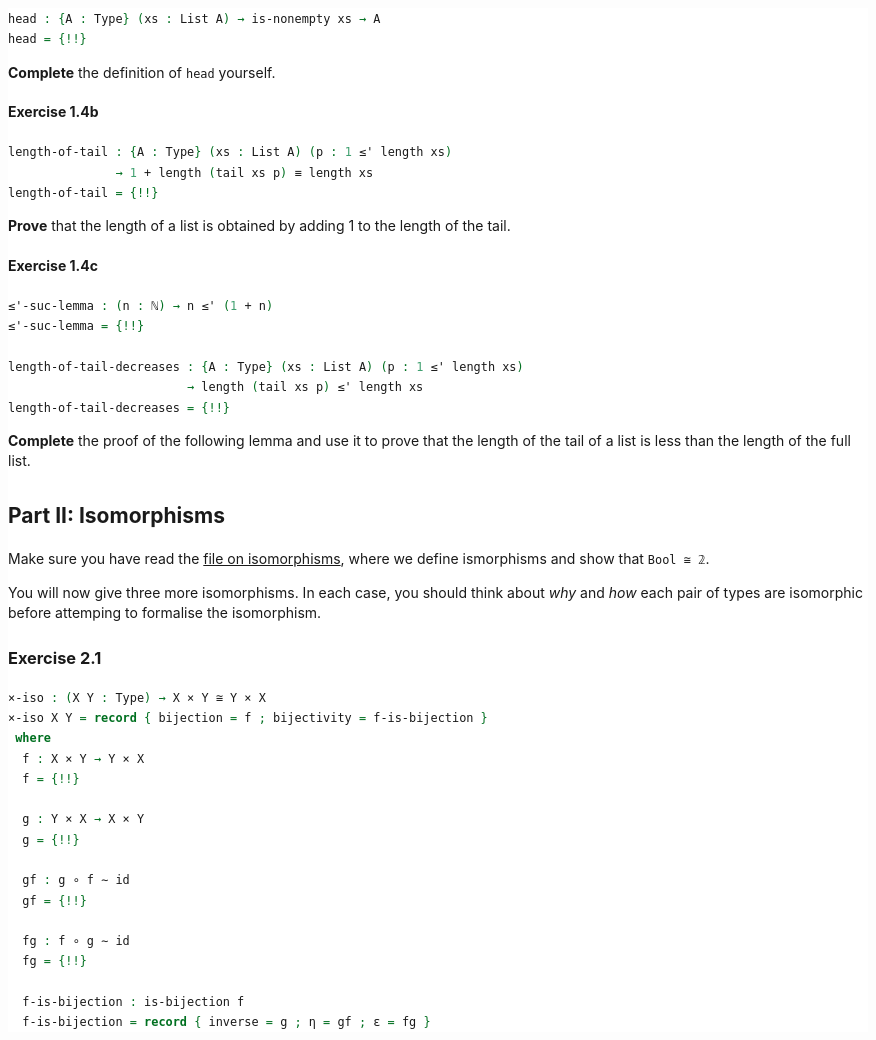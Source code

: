 ```agda
head : {A : Type} (xs : List A) → is-nonempty xs → A
head = {!!}
```

**Complete** the definition of `head` yourself.

#### Exercise 1.4b

```agda
length-of-tail : {A : Type} (xs : List A) (p : 1 ≤' length xs)
               → 1 + length (tail xs p) ≡ length xs
length-of-tail = {!!}
```

**Prove** that the length of a list is obtained by adding 1 to the length of the
tail.

#### Exercise 1.4c

```agda
≤'-suc-lemma : (n : ℕ) → n ≤' (1 + n)
≤'-suc-lemma = {!!}

length-of-tail-decreases : {A : Type} (xs : List A) (p : 1 ≤' length xs)
                         → length (tail xs p) ≤' length xs
length-of-tail-decreases = {!!}
```

**Complete** the proof of the following lemma and use it to prove that the
length of the tail of a list is less than the length of the full list.

## Part II: Isomorphisms

Make sure you have read the [file on isomorphisms](../isomorphisms.lagda.md),
where we define ismorphisms and show that `Bool ≅ 𝟚`.

You will now give three more isomorphisms. In each case, you should think
about *why* and *how* each pair of types are isomorphic before attemping to
formalise the isomorphism.

### Exercise 2.1

```agda
×-iso : (X Y : Type) → X × Y ≅ Y × X
×-iso X Y = record { bijection = f ; bijectivity = f-is-bijection }
 where
  f : X × Y → Y × X
  f = {!!}

  g : Y × X → X × Y
  g = {!!}

  gf : g ∘ f ∼ id
  gf = {!!}

  fg : f ∘ g ∼ id
  fg = {!!}

  f-is-bijection : is-bijection f
  f-is-bijection = record { inverse = g ; η = gf ; ε = fg }
```
